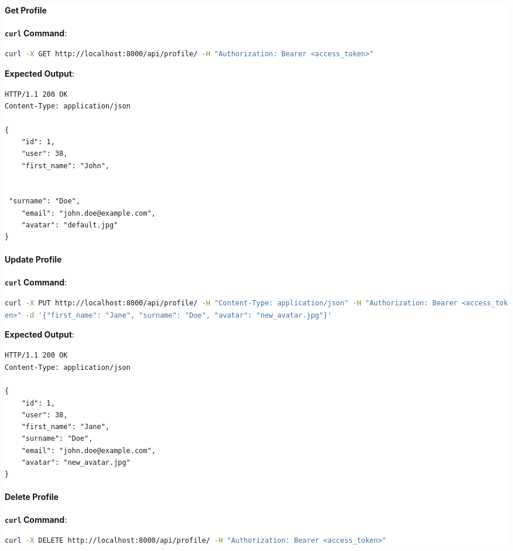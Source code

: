 #### Get Profile

**`curl` Command**:

```bash
curl -X GET http://localhost:8000/api/profile/ -H "Authorization: Bearer <access_token>"
```

**Expected Output**:

```http
HTTP/1.1 200 OK
Content-Type: application/json

{
    "id": 1,
    "user": 38,
    "first_name": "John",
   

 "surname": "Doe",
    "email": "john.doe@example.com",
    "avatar": "default.jpg"
}
```

#### Update Profile

**`curl` Command**:

```bash
curl -X PUT http://localhost:8000/api/profile/ -H "Content-Type: application/json" -H "Authorization: Bearer <access_token>" -d '{"first_name": "Jane", "surname": "Doe", "avatar": "new_avatar.jpg"}'
```

**Expected Output**:

```http
HTTP/1.1 200 OK
Content-Type: application/json

{
    "id": 1,
    "user": 38,
    "first_name": "Jane",
    "surname": "Doe",
    "email": "john.doe@example.com",
    "avatar": "new_avatar.jpg"
}
```

#### Delete Profile

**`curl` Command**:

```bash
curl -X DELETE http://localhost:8000/api/profile/ -H "Authorization: Bearer <access_token>"
```

